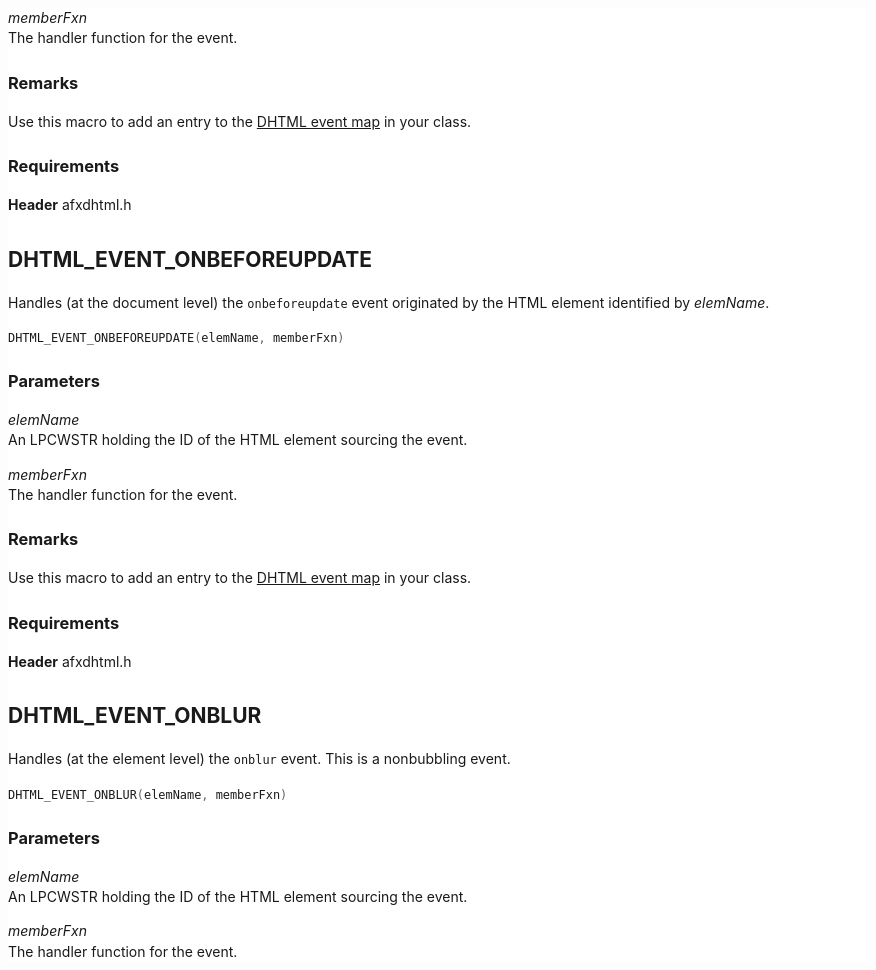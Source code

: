 *memberFxn*<br/>
The handler function for the event.

### Remarks

Use this macro to add an entry to the [DHTML event map](#begin_dhtml_event_map_inline) in your class.

### Requirements

  **Header** afxdhtml.h

## <a name="dhtml_event_onbeforeupdate"></a> DHTML_EVENT_ONBEFOREUPDATE

Handles (at the document level) the `onbeforeupdate` event originated by the HTML element identified by *elemName*.

```cpp
DHTML_EVENT_ONBEFOREUPDATE(elemName, memberFxn)
```

### Parameters

*elemName*<br/>
An LPCWSTR holding the ID of the HTML element sourcing the event.

*memberFxn*<br/>
The handler function for the event.

### Remarks

Use this macro to add an entry to the [DHTML event map](#begin_dhtml_event_map_inline) in your class.

### Requirements

  **Header** afxdhtml.h

## <a name="dhtml_event_onblur"></a> DHTML_EVENT_ONBLUR

Handles (at the element level) the `onblur` event. This is a nonbubbling event.

```cpp
DHTML_EVENT_ONBLUR(elemName, memberFxn)
```

### Parameters

*elemName*<br/>
An LPCWSTR holding the ID of the HTML element sourcing the event.

*memberFxn*<br/>
The handler function for the event.
